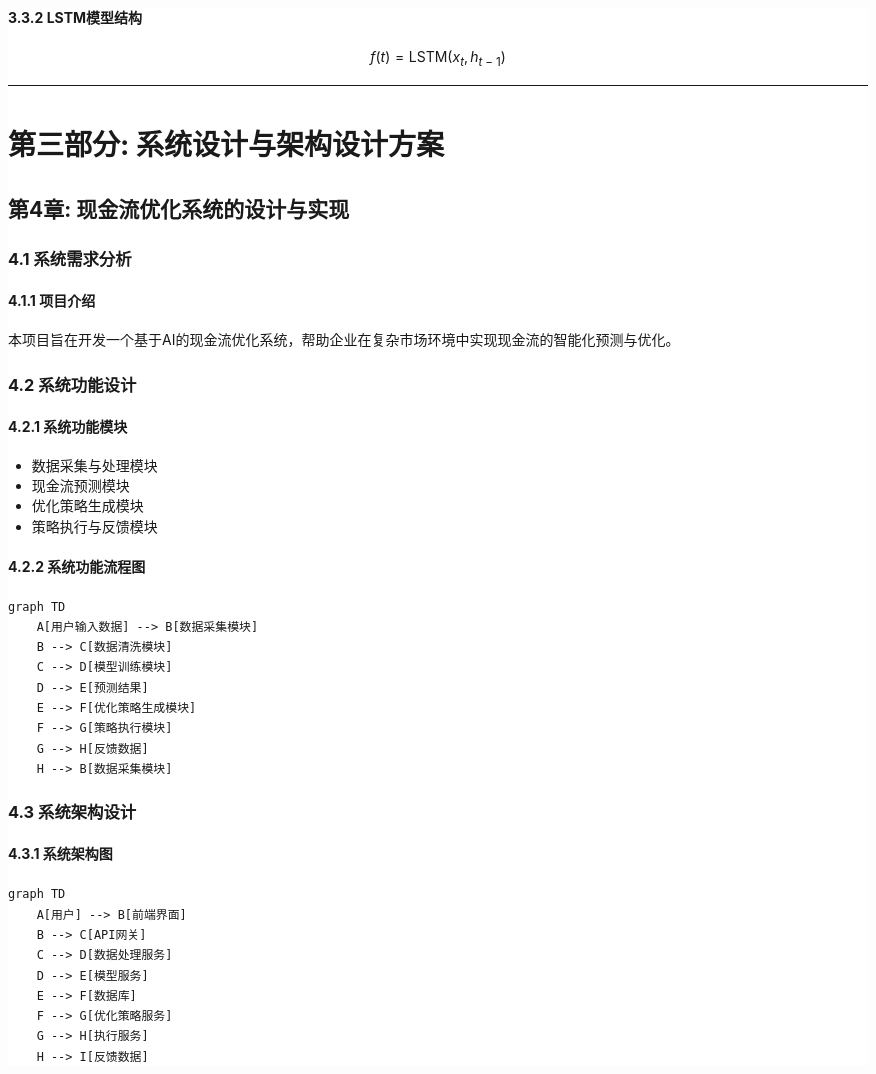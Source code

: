 #### 3.3.2 LSTM模型结构
$$ f(t) = \text{LSTM}(x_t, h_{t-1}) $$

---

# 第三部分: 系统设计与架构设计方案

## 第4章: 现金流优化系统的设计与实现

### 4.1 系统需求分析

#### 4.1.1 项目介绍
本项目旨在开发一个基于AI的现金流优化系统，帮助企业在复杂市场环境中实现现金流的智能化预测与优化。

### 4.2 系统功能设计

#### 4.2.1 系统功能模块
- 数据采集与处理模块
- 现金流预测模块
- 优化策略生成模块
- 策略执行与反馈模块

#### 4.2.2 系统功能流程图
```mermaid
graph TD
    A[用户输入数据] --> B[数据采集模块]
    B --> C[数据清洗模块]
    C --> D[模型训练模块]
    D --> E[预测结果]
    E --> F[优化策略生成模块]
    F --> G[策略执行模块]
    G --> H[反馈数据]
    H --> B[数据采集模块]
```

### 4.3 系统架构设计

#### 4.3.1 系统架构图
```mermaid
graph TD
    A[用户] --> B[前端界面]
    B --> C[API网关]
    C --> D[数据处理服务]
    D --> E[模型服务]
    E --> F[数据库]
    F --> G[优化策略服务]
    G --> H[执行服务]
    H --> I[反馈数据]
```
